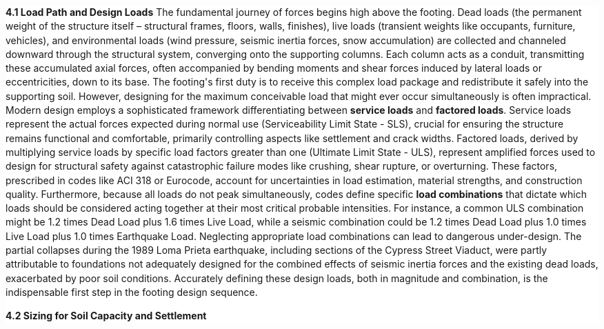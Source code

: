 **4.1 Load Path and Design Loads**
The fundamental journey of forces begins high above the footing. Dead loads (the permanent weight of the structure itself – structural frames, floors, walls, finishes), live loads (transient weights like occupants, furniture, vehicles), and environmental loads (wind pressure, seismic inertia forces, snow accumulation) are collected and channeled downward through the structural system, converging onto the supporting columns. Each column acts as a conduit, transmitting these accumulated axial forces, often accompanied by bending moments and shear forces induced by lateral loads or eccentricities, down to its base. The footing's first duty is to receive this complex load package and redistribute it safely into the supporting soil. However, designing for the maximum conceivable load that might ever occur simultaneously is often impractical. Modern design employs a sophisticated framework differentiating between **service loads** and **factored loads**. Service loads represent the actual forces expected during normal use (Serviceability Limit State - SLS), crucial for ensuring the structure remains functional and comfortable, primarily controlling aspects like settlement and crack widths. Factored loads, derived by multiplying service loads by specific load factors greater than one (Ultimate Limit State - ULS), represent amplified forces used to design for structural safety against catastrophic failure modes like crushing, shear rupture, or overturning. These factors, prescribed in codes like ACI 318 or Eurocode, account for uncertainties in load estimation, material strengths, and construction quality. Furthermore, because all loads do not peak simultaneously, codes define specific **load combinations** that dictate which loads should be considered acting together at their most critical probable intensities. For instance, a common ULS combination might be 1.2 times Dead Load plus 1.6 times Live Load, while a seismic combination could be 1.2 times Dead Load plus 1.0 times Live Load plus 1.0 times Earthquake Load. Neglecting appropriate load combinations can lead to dangerous under-design. The partial collapses during the 1989 Loma Prieta earthquake, including sections of the Cypress Street Viaduct, were partly attributable to foundations not adequately designed for the combined effects of seismic inertia forces and the existing dead loads, exacerbated by poor soil conditions. Accurately defining these design loads, both in magnitude and combination, is the indispensable first step in the footing design sequence.

**4.2 Sizing for Soil Capacity and Settlement**